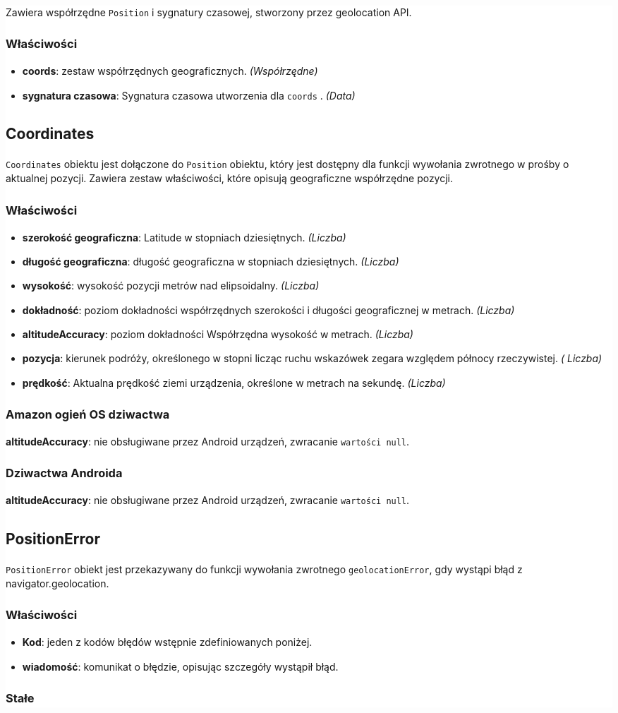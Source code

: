 Zawiera współrzędne `Position` i sygnatury czasowej, stworzony przez geolocation API.

### Właściwości

* **coords**: zestaw współrzędnych geograficznych. *(Współrzędne)*

* **sygnatura czasowa**: Sygnatura czasowa utworzenia dla `coords` . *(Data)*

## Coordinates

`Coordinates` obiektu jest dołączone do `Position` obiektu, który jest dostępny dla funkcji wywołania zwrotnego w prośby
o aktualnej pozycji. Zawiera zestaw właściwości, które opisują geograficzne współrzędne pozycji.

### Właściwości

* **szerokość geograficzna**: Latitude w stopniach dziesiętnych. *(Liczba)*

* **długość geograficzna**: długość geograficzna w stopniach dziesiętnych. *(Liczba)*

* **wysokość**: wysokość pozycji metrów nad elipsoidalny. *(Liczba)*

* **dokładność**: poziom dokładności współrzędnych szerokości i długości geograficznej w metrach. *(Liczba)*

* **altitudeAccuracy**: poziom dokładności Współrzędna wysokość w metrach. *(Liczba)*

* **pozycja**: kierunek podróży, określonego w stopni licząc ruchu wskazówek zegara względem północy rzeczywistej. *(
  Liczba)*

* **prędkość**: Aktualna prędkość ziemi urządzenia, określone w metrach na sekundę. *(Liczba)*

### Amazon ogień OS dziwactwa

**altitudeAccuracy**: nie obsługiwane przez Android urządzeń, zwracanie `wartości null`.

### Dziwactwa Androida

**altitudeAccuracy**: nie obsługiwane przez Android urządzeń, zwracanie `wartości null`.

## PositionError

`PositionError` obiekt jest przekazywany do funkcji wywołania zwrotnego `geolocationError`, gdy wystąpi błąd z
navigator.geolocation.

### Właściwości

* **Kod**: jeden z kodów błędów wstępnie zdefiniowanych poniżej.

* **wiadomość**: komunikat o błędzie, opisując szczegóły wystąpił błąd.

### Stałe
